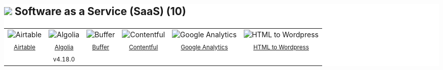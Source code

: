 ## <img src='https://img.stackshare.io/saas.svg'/> Software as a Service (SaaS) (10)
<table><tr>
  <td align='center'>
  <img width='36' height='36' src='https://img.stackshare.io/service/1512/logo.png' alt='Airtable'>
  <br>
  <sub><a href="https://airtable.com">Airtable</a></sub>
  <br>
  <sub></sub>
</td>

<td align='center'>
  <img width='36' height='36' src='https://img.stackshare.io/service/589/default_452afb716f8f4b904f267638e5c6b9172f9fa06d.png' alt='Algolia'>
  <br>
  <sub><a href="https://www.algolia.com/?utm_source=stackshare&utm_medium=referral">Algolia</a></sub>
  <br>
  <sub>v4.18.0</sub>
</td>

<td align='center'>
  <img width='36' height='36' src='https://img.stackshare.io/service/825/hnc3q-7x.jpg' alt='Buffer'>
  <br>
  <sub><a href="https://bufferapp.com/">Buffer</a></sub>
  <br>
  <sub></sub>
</td>

<td align='center'>
  <img width='36' height='36' src='https://img.stackshare.io/service/672/default_622e25ec0417ac85db5b66ca399528b101ba284f.png' alt='Contentful'>
  <br>
  <sub><a href="https://www.contentful.com/">Contentful</a></sub>
  <br>
  <sub></sub>
</td>

<td align='center'>
  <img width='36' height='36' src='https://img.stackshare.io/service/64/cU74ahCn_400x400.jpg' alt='Google Analytics'>
  <br>
  <sub><a href="http://www.google.com/analytics">Google Analytics</a></sub>
  <br>
  <sub></sub>
</td>

<td align='center'>
  <img width='36' height='36' src='https://img.stackshare.io/service/4081/Tla1Uq2w.png' alt='HTML to Wordpress'>
  <br>
  <sub><a href="http://htmltowordpress.io">HTML to Wordpress</a></sub>
  <br>
  <sub></sub>
</td>
